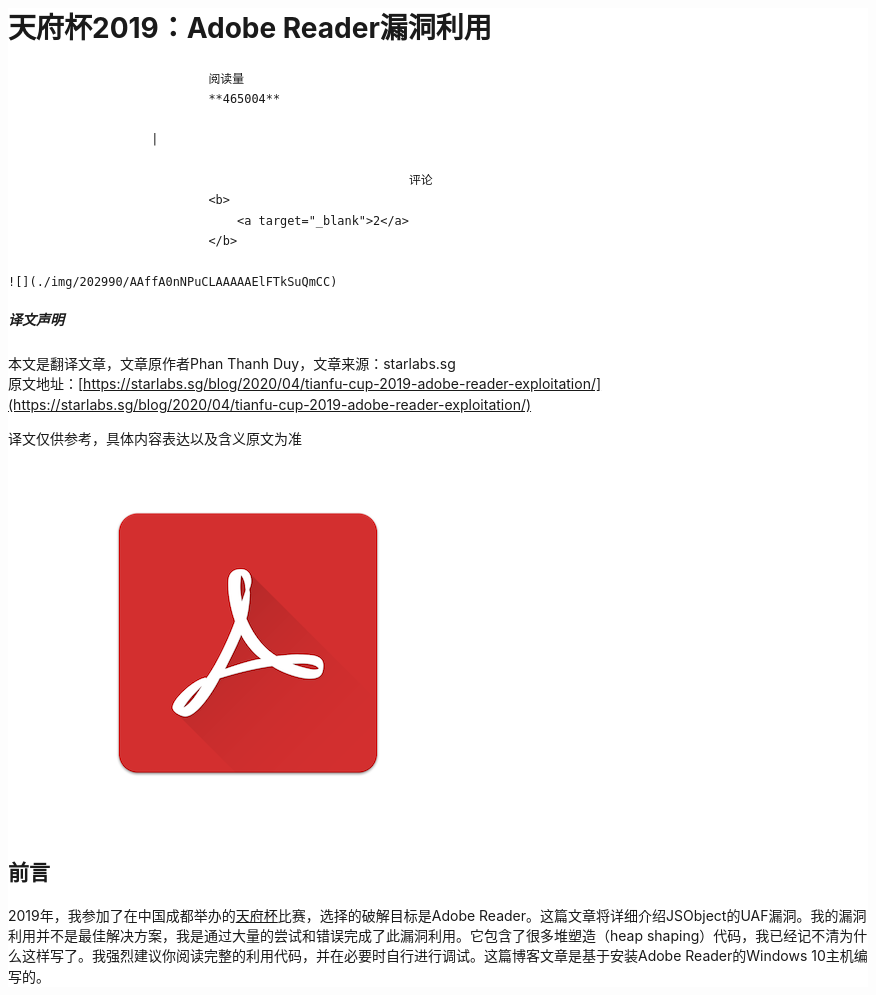 
# 天府杯2019：Adobe Reader漏洞利用


                                阅读量   
                                **465004**
                            
                        |
                        
                                                            评论
                                <b>
                                    <a target="_blank">2</a>
                                </b>
                                                                                                                                    ![](./img/202990/AAffA0nNPuCLAAAAAElFTkSuQmCC)
                                                                                            



##### 译文声明

本文是翻译文章，文章原作者Phan Thanh Duy，文章来源：starlabs.sg
                                <br>原文地址：[https://starlabs.sg/blog/2020/04/tianfu-cup-2019-adobe-reader-exploitation/](https://starlabs.sg/blog/2020/04/tianfu-cup-2019-adobe-reader-exploitation/)

译文仅供参考，具体内容表达以及含义原文为准

[![](./img/202990/t01f88b961947d3ace2.png)](./img/202990/t01f88b961947d3ace2.png)



## 前言

2019年，我参加了在中国成都举办的[天府杯](http://www.tianfucup.com/)比赛，选择的破解目标是Adobe Reader。这篇文章将详细介绍JSObject的UAF漏洞。我的漏洞利用并不是最佳解决方案，我是通过大量的尝试和错误完成了此漏洞利用。它包含了很多堆塑造（heap shaping）代码，我已经记不清为什么这样写了。我强烈建议你阅读完整的利用代码，并在必要时自行进行调试。这篇博客文章是基于安装Adobe Reader的Windows 10主机编写的。
